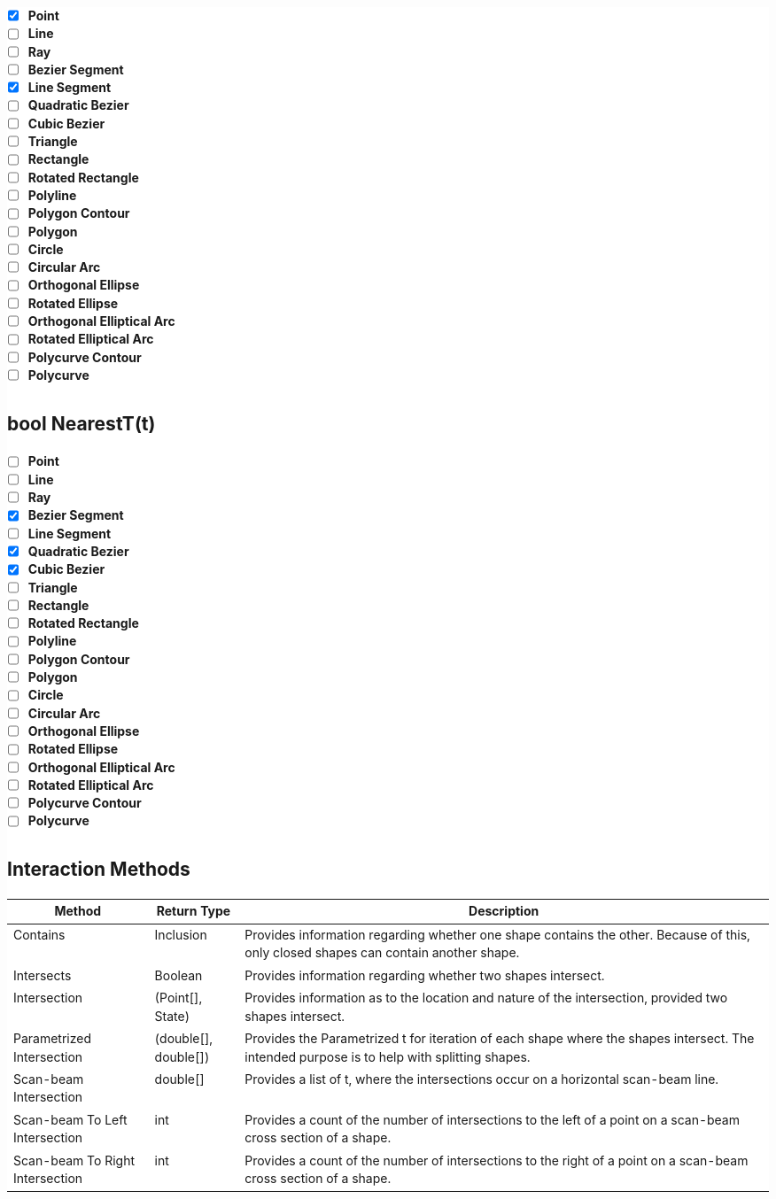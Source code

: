 - [x] **Point**
- [ ] **Line**
- [ ] **Ray**
- [ ] **Bezier Segment**
- [x] **Line Segment**
- [ ] **Quadratic Bezier**
- [ ] **Cubic Bezier**
- [ ] **Triangle**
- [ ] **Rectangle**
- [ ] **Rotated Rectangle**
- [ ] **Polyline**
- [ ] **Polygon Contour**
- [ ] **Polygon**
- [ ] **Circle**
- [ ] **Circular Arc**
- [ ] **Orthogonal Ellipse**
- [ ] **Rotated Ellipse**
- [ ] **Orthogonal Elliptical Arc**
- [ ] **Rotated Elliptical Arc**
- [ ] **Polycurve Contour**
- [ ] **Polycurve**

## bool NearestT(t)

- [ ] **Point**
- [ ] **Line**
- [ ] **Ray**
- [x] **Bezier Segment**
- [ ] **Line Segment**
- [x] **Quadratic Bezier**
- [x] **Cubic Bezier**
- [ ] **Triangle**
- [ ] **Rectangle**
- [ ] **Rotated Rectangle**
- [ ] **Polyline**
- [ ] **Polygon Contour**
- [ ] **Polygon**
- [ ] **Circle**
- [ ] **Circular Arc**
- [ ] **Orthogonal Ellipse**
- [ ] **Rotated Ellipse**
- [ ] **Orthogonal Elliptical Arc**
- [ ] **Rotated Elliptical Arc**
- [ ] **Polycurve Contour**
- [ ] **Polycurve**

## Interaction Methods

| Method | Return Type | Description |
|---|---|---|
| Contains | Inclusion | Provides information regarding whether one shape contains the other. Because of this, only closed shapes can contain another shape. |
| Intersects | Boolean | Provides information regarding whether two shapes intersect. |
| Intersection | (Point[], State) | Provides information as to the location and nature of the intersection, provided two shapes intersect. |
| Parametrized Intersection | (double[], double[]) | Provides the Parametrized t for iteration of each shape where the shapes intersect. The intended purpose is to help with splitting shapes. |
| Scan-beam Intersection | double[] | Provides a list of t, where the intersections occur on a horizontal scan-beam line. |
| Scan-beam To Left Intersection | int | Provides a count of the number of intersections to the left of a point on a scan-beam cross section of a shape. |
| Scan-beam To Right Intersection | int | Provides a count of the number of intersections to the right of a point on a scan-beam cross section of a shape. |
